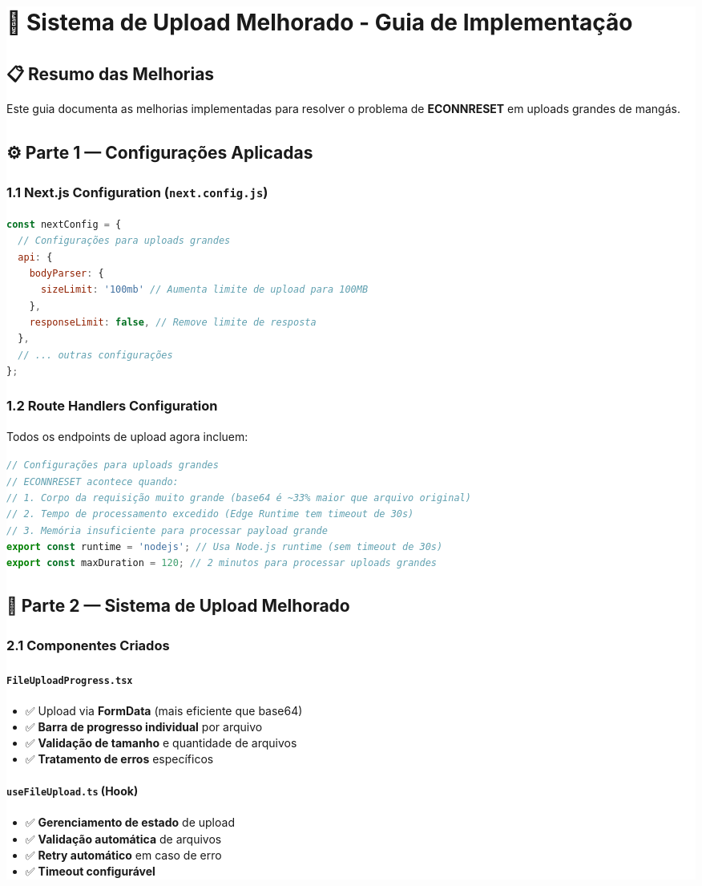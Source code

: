 # 🚀 Sistema de Upload Melhorado - Guia de Implementação

## 📋 Resumo das Melhorias

Este guia documenta as melhorias implementadas para resolver o problema de **ECONNRESET** em uploads grandes de mangás.

## ⚙️ Parte 1 — Configurações Aplicadas

### 1.1 Next.js Configuration (`next.config.js`)
```javascript
const nextConfig = {
  // Configurações para uploads grandes
  api: {
    bodyParser: { 
      sizeLimit: '100mb' // Aumenta limite de upload para 100MB
    },
    responseLimit: false, // Remove limite de resposta
  },
  // ... outras configurações
};
```

### 1.2 Route Handlers Configuration
Todos os endpoints de upload agora incluem:
```typescript
// Configurações para uploads grandes
// ECONNRESET acontece quando:
// 1. Corpo da requisição muito grande (base64 é ~33% maior que arquivo original)
// 2. Tempo de processamento excedido (Edge Runtime tem timeout de 30s)
// 3. Memória insuficiente para processar payload grande
export const runtime = 'nodejs'; // Usa Node.js runtime (sem timeout de 30s)
export const maxDuration = 120; // 2 minutos para processar uploads grandes
```

## 🧰 Parte 2 — Sistema de Upload Melhorado

### 2.1 Componentes Criados

#### `FileUploadProgress.tsx`
- ✅ Upload via **FormData** (mais eficiente que base64)
- ✅ **Barra de progresso individual** por arquivo
- ✅ **Validação de tamanho** e quantidade de arquivos
- ✅ **Tratamento de erros** específicos

#### `useFileUpload.ts` (Hook)
- ✅ **Gerenciamento de estado** de upload
- ✅ **Validação automática** de arquivos
- ✅ **Retry automático** em caso de erro
- ✅ **Timeout configurável**
